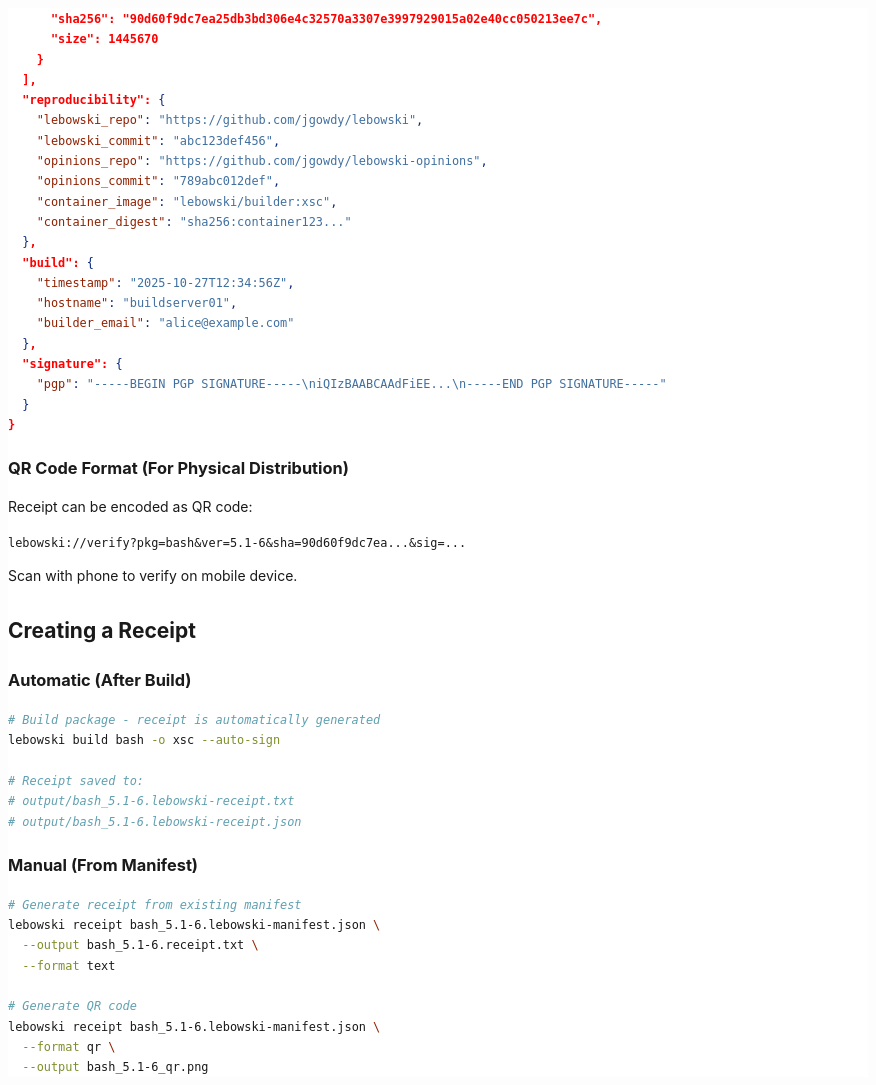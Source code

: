 ```json
      "sha256": "90d60f9dc7ea25db3bd306e4c32570a3307e3997929015a02e40cc050213ee7c",
      "size": 1445670
    }
  ],
  "reproducibility": {
    "lebowski_repo": "https://github.com/jgowdy/lebowski",
    "lebowski_commit": "abc123def456",
    "opinions_repo": "https://github.com/jgowdy/lebowski-opinions",
    "opinions_commit": "789abc012def",
    "container_image": "lebowski/builder:xsc",
    "container_digest": "sha256:container123..."
  },
  "build": {
    "timestamp": "2025-10-27T12:34:56Z",
    "hostname": "buildserver01",
    "builder_email": "alice@example.com"
  },
  "signature": {
    "pgp": "-----BEGIN PGP SIGNATURE-----\niQIzBAABCAAdFiEE...\n-----END PGP SIGNATURE-----"
  }
}
```

### QR Code Format (For Physical Distribution)

Receipt can be encoded as QR code:

```
lebowski://verify?pkg=bash&ver=5.1-6&sha=90d60f9dc7ea...&sig=...
```

Scan with phone to verify on mobile device.

## Creating a Receipt

### Automatic (After Build)

```bash
# Build package - receipt is automatically generated
lebowski build bash -o xsc --auto-sign

# Receipt saved to:
# output/bash_5.1-6.lebowski-receipt.txt
# output/bash_5.1-6.lebowski-receipt.json
```

### Manual (From Manifest)

```bash
# Generate receipt from existing manifest
lebowski receipt bash_5.1-6.lebowski-manifest.json \
  --output bash_5.1-6.receipt.txt \
  --format text

# Generate QR code
lebowski receipt bash_5.1-6.lebowski-manifest.json \
  --format qr \
  --output bash_5.1-6_qr.png
```
